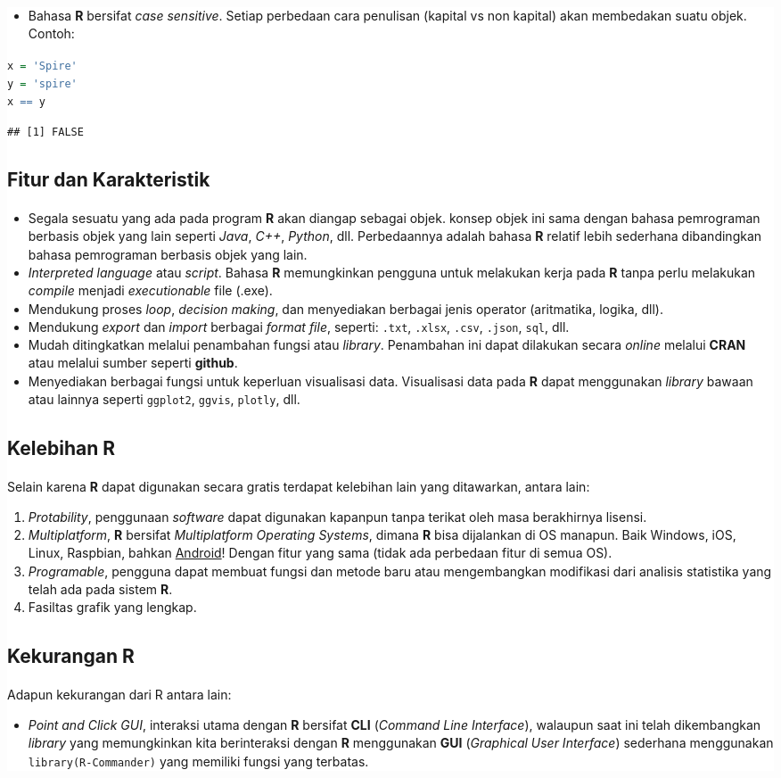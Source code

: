 - Bahasa __R__ bersifat _case sensitive_. Setiap perbedaan cara penulisan (kapital vs non kapital) akan membedakan suatu objek. Contoh:


```r
x = 'Spire'
y = 'spire'
x == y
```

```
## [1] FALSE
```



## Fitur dan Karakteristik

- Segala sesuatu yang ada pada program __R__ akan diangap sebagai objek. konsep objek ini sama dengan bahasa pemrograman berbasis objek yang lain seperti _Java_, _C++_, _Python_, dll. Perbedaannya adalah bahasa __R__ relatif lebih sederhana dibandingkan bahasa pemrograman berbasis objek yang lain.
- _Interpreted language_ atau _script_. Bahasa __R__ memungkinkan pengguna untuk melakukan kerja pada __R__ tanpa perlu melakukan _compile_ menjadi _executionable_ file (.exe).
- Mendukung proses _loop_, _decision making_, dan menyediakan berbagai jenis operator (aritmatika, logika, dll).
- Mendukung _export_ dan _import_ berbagai _format file_, seperti: `.txt`, `.xlsx`, `.csv`, `.json`, `sql`, dll.
- Mudah ditingkatkan melalui penambahan fungsi atau _library_. Penambahan ini dapat dilakukan secara _online_ melalui __CRAN__ atau melalui sumber seperti __github__.
- Menyediakan berbagai fungsi untuk keperluan visualisasi data. Visualisasi data pada __R__ dapat menggunakan _library_ bawaan atau lainnya seperti `ggplot2`, `ggvis`, `plotly`, dll.



## Kelebihan __R__

Selain karena __R__ dapat digunakan secara gratis terdapat kelebihan lain yang ditawarkan, antara lain:

1. _Protability_, penggunaan _software_ dapat digunakan kapanpun tanpa terikat oleh masa berakhirnya lisensi.
2. _Multiplatform_, __R__ bersifat _Multiplatform Operating Systems_, dimana __R__ bisa dijalankan di OS manapun. Baik Windows, iOS, Linux, Raspbian, bahkan [Android](https://passingthroughresearcher.wordpress.com/2019/07/30/install-r-3-5-2-di-android/)! Dengan fitur yang sama (tidak ada perbedaan fitur di semua OS).
3. _Programable_, pengguna dapat membuat fungsi dan metode baru atau mengembangkan modifikasi dari analisis statistika yang telah ada pada sistem __R__.
4. Fasiltas grafik yang lengkap.



## Kekurangan __R__

Adapun kekurangan dari R antara lain:

* _Point and Click GUI_, interaksi utama dengan __R__ bersifat __CLI__ (_Command Line Interface_), walaupun saat ini telah dikembangkan _library_ yang memungkinkan kita berinteraksi dengan __R__ menggunakan __GUI__ (_Graphical User Interface_) sederhana menggunakan `library(R-Commander)` yang memiliki fungsi yang terbatas.
